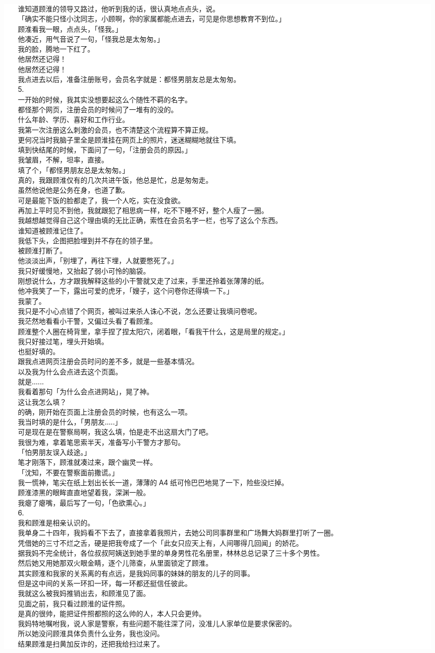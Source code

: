 &emsp;&emsp;谁知道顾淮的领导又路过，他听到我的话，很认真地点点头，说。  
&emsp;&emsp;「确实不能只怪小沈同志，小顾啊，你的家属都能点进去，可见是你思想教育不到位。」  
&emsp;&emsp;顾淮看我一眼，点点头，「怪我。」  
&emsp;&emsp;他凑近，用气音说了一句，「怪我总是太匆匆。」  
&emsp;&emsp;我的脸，腾地一下红了。  
&emsp;&emsp;他居然还记得！  
&emsp;&emsp;他居然还记得！  
&emsp;&emsp;我点进去以后，准备注册账号，会员名字就是：都怪男朋友总是太匆匆。  
&emsp;&emsp;5.  
&emsp;&emsp;一开始的时候，我其实没想要起这么个随性不羁的名字。  
&emsp;&emsp;都怪那个网页，注册会员的时候问了一堆有的没的。  
&emsp;&emsp;什么年龄、学历、喜好和工作行业。  
&emsp;&emsp;我第一次注册这么刺激的会员，也不清楚这个流程算不算正规。  
&emsp;&emsp;更何况当时我脑子里全是顾淮挂在网页上的照片，迷迷糊糊地就往下填。  
&emsp;&emsp;填到快结尾的时候，下面问了一句，「注册会员的原因。」  
&emsp;&emsp;我皱眉，不解，坦率，直接。  
&emsp;&emsp;填了个，「都怪男朋友总是太匆匆。」  
&emsp;&emsp;真的，我跟顾淮仅有的几次共进午饭，他总是忙，总是匆匆走。  
&emsp;&emsp;虽然他说他是公务在身，也道了歉。  
&emsp;&emsp;可是最能下饭的脸都走了，我一个人吃，实在没食欲。  
&emsp;&emsp;再加上平时见不到他，我就跟犯了相思病一样，吃不下睡不好，整个人瘦了一圈。  
&emsp;&emsp;我越想越觉得自己这个理由填的无比正确，索性在会员名字一栏，也写了这么个东西。  
&emsp;&emsp;谁知道被顾淮记住了。  
&emsp;&emsp;我低下头，企图把脸埋到并不存在的领子里。  
&emsp;&emsp;被顾淮打断了。  
&emsp;&emsp;他淡淡出声，「别埋了，再往下埋，人就要憋死了。」  
&emsp;&emsp;我只好缓慢地，又抬起了弱小可怜的脑袋。  
&emsp;&emsp;刚想说什么，方才跟我解释这些的小干警就又走了过来，手里还拎着张薄薄的纸。  
&emsp;&emsp;他冲我笑了一下，露出可爱的虎牙，「嫂子，这个问卷你还得填一下。」  
&emsp;&emsp;我蒙了。  
&emsp;&emsp;我只是不小心点错了个网页，被叫过来杀人诛心不说，怎么还要让我填问卷呢。  
&emsp;&emsp;我茫然地看看小干警，又偏过头看了看顾淮。  
&emsp;&emsp;顾淮整个人圈在椅背里，拿手捏了捏太阳穴，闭着眼，「看我干什么，这是局里的规定。」  
&emsp;&emsp;我只好接过笔，埋头开始填。  
&emsp;&emsp;也挺好填的。  
&emsp;&emsp;跟我点进网页注册会员时问的差不多，就是一些基本情况。  
&emsp;&emsp;以及我为什么会点进去这个页面。  
&emsp;&emsp;就是......  
&emsp;&emsp;我看着那句「为什么会点进网站」，晃了神。  
&emsp;&emsp;这让我怎么填？  
&emsp;&emsp;的确，刚开始在页面上注册会员的时候，也有这么一项。  
&emsp;&emsp;我当时填的是什么，「男朋友.....」  
&emsp;&emsp;可是现在是在警察局啊，我这么填，怕是走不出这扇大门了吧。  
&emsp;&emsp;我很为难，拿着笔思索半天，准备写小干警方才那句。  
&emsp;&emsp;「怕男朋友误入歧途。」  
&emsp;&emsp;笔才刚落下，顾淮就凑过来，跟个幽灵一样。  
&emsp;&emsp;「沈知，不要在警察面前撒谎。」  
&emsp;&emsp;我一慌神，笔尖在纸上划出长长一道，薄薄的 A4 纸可怜巴巴地晃了一下，险些没烂掉。  
&emsp;&emsp;顾淮漆黑的眼眸直直地望着我，深渊一般。  
&emsp;&emsp;我瘪了瘪嘴，最后写了一句，「色欲熏心。」  
&emsp;&emsp;6.  
&emsp;&emsp;我和顾淮是相亲认识的。  
&emsp;&emsp;我单身二十四年，我妈看不下去了，直接拿着我照片，去她公司同事群里和广场舞大妈群里打听了一圈。  
&emsp;&emsp;凭借她的三寸不烂之舌，硬是把我夸成了一个「此女只应天上有，人间哪得几回闻」的娇花。  
&emsp;&emsp;据我妈不完全统计，各位叔叔阿姨送到她手里的单身男性花名册里，林林总总记录了三十多个男性。  
&emsp;&emsp;然后她又用她那双火眼金睛，逐个儿筛查，从里面锁定了顾淮。  
&emsp;&emsp;其实顾淮和我家的关系离的有点远，是我妈同事的妹妹的朋友的儿子的同事。  
&emsp;&emsp;但是这中间的关系一环扣一环，每一环都还挺信任彼此。  
&emsp;&emsp;我就这么被我妈推销出去，和顾淮见了面。  
&emsp;&emsp;见面之前，我只看过顾淮的证件照。  
&emsp;&emsp;是真的很帅，能把证件照都照的这么帅的人，本人只会更帅。  
&emsp;&emsp;我妈特地嘱咐我，说人家是警察，有些问题不能往深了问，没准儿人家单位是要求保密的。  
&emsp;&emsp;所以她没问顾淮具体负责什么业务，我也没问。  
&emsp;&emsp;结果顾淮是扫黄加反诈的，还把我给扫过来了。  